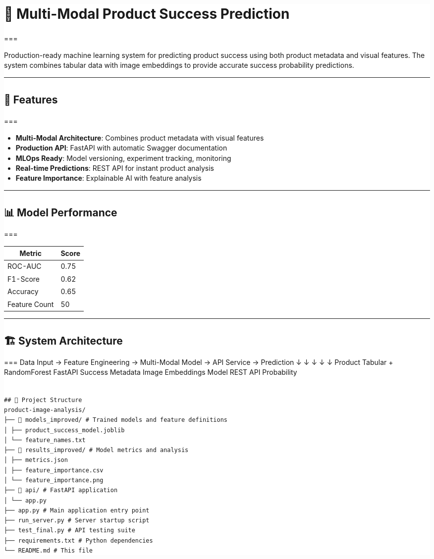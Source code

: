 # 🎯 Multi-Modal Product Success Prediction
===

Production-ready machine learning system for predicting product success using both product metadata and visual features. The system combines tabular data with image embeddings to provide accurate success probability predictions.

---

## 🚀 Features
===

- **Multi-Modal Architecture**: Combines product metadata with visual features
- **Production API**: FastAPI with automatic Swagger documentation
- **MLOps Ready**: Model versioning, experiment tracking, monitoring
- **Real-time Predictions**: REST API for instant product analysis
- **Feature Importance**: Explainable AI with feature analysis

---

## 📊 Model Performance
===

| Metric | Score |
|--------|-------|
| ROC-AUC | 0.75 |
| F1-Score | 0.62 |
| Accuracy | 0.65 |
| Feature Count | 50 |

---

## 🏗️ System Architecture
===
Data Input → Feature Engineering → Multi-Modal Model → API Service → Prediction
↓ ↓ ↓ ↓ ↓
Product Tabular + RandomForest FastAPI Success
Metadata Image Embeddings Model REST API Probability

```

## 📁 Project Structure
product-image-analysis/
├── 📁 models_improved/ # Trained models and feature definitions
│ ├── product_success_model.joblib
│ └── feature_names.txt
├── 📁 results_improved/ # Model metrics and analysis
│ ├── metrics.json
│ ├── feature_importance.csv
│ └── feature_importance.png
├── 📁 api/ # FastAPI application
│ └── app.py
├── app.py # Main application entry point
├── run_server.py # Server startup script
├── test_final.py # API testing suite
├── requirements.txt # Python dependencies
└── README.md # This file

```
